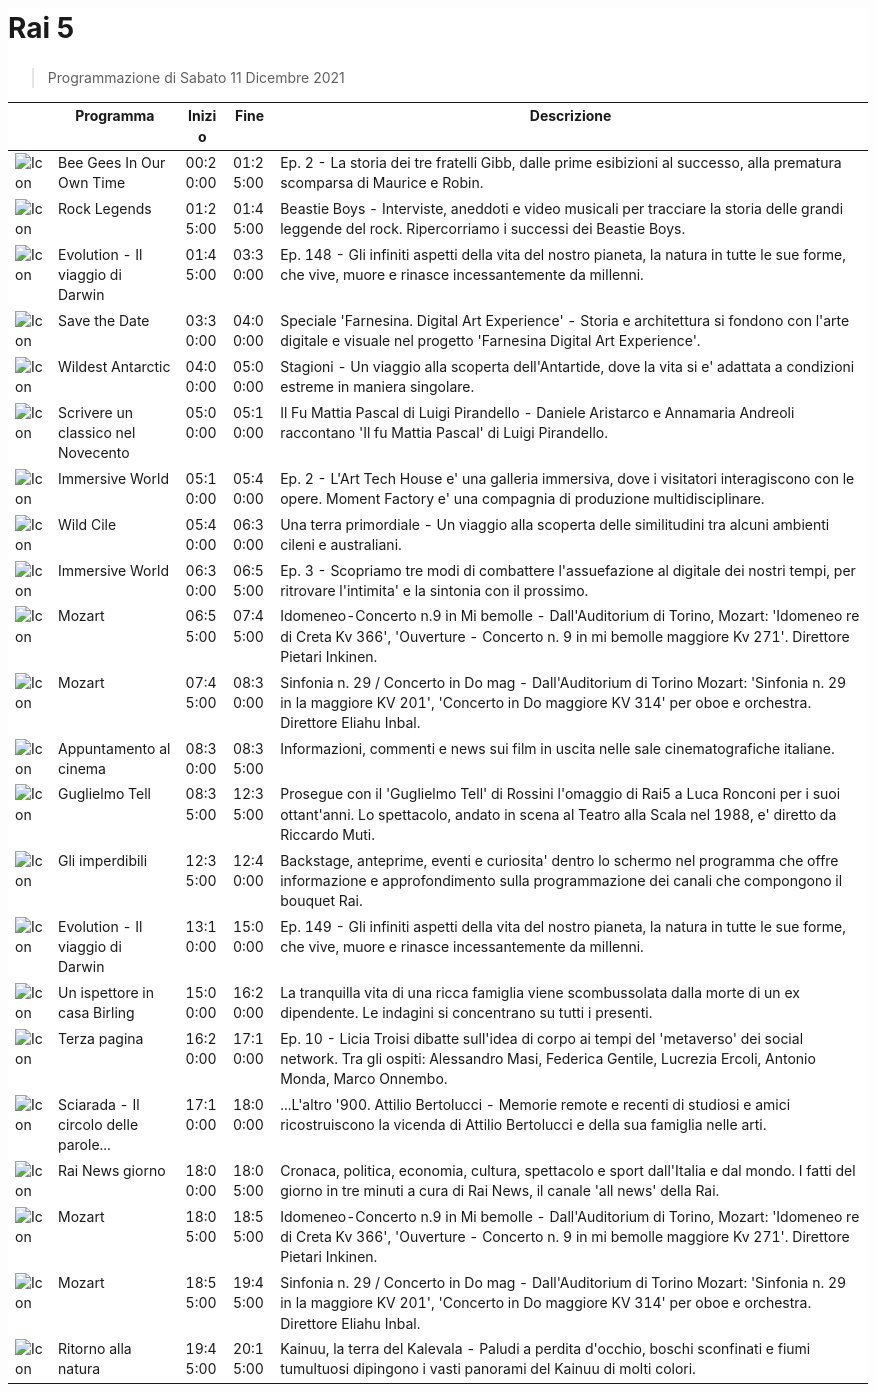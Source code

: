 # Rai 5
> Programmazione di Sabato 11 Dicembre 2021

||Programma|Inizio|Fine|Descrizione|
|---|---|---|---|---|
|![Icon](https://guidatv.sky.it/uuid/dtt_cover_l58VsCKBwnW.png)|Bee Gees In Our Own Time|00:20:00|01:25:00|Ep. 2 - La storia dei tre fratelli Gibb, dalle prime esibizioni al successo, alla prematura scomparsa di Maurice e Robin.
|![Icon](https://guidatv.sky.it/uuid/dtt_cover_l58VsCKBwnW.png)|Rock Legends|01:25:00|01:45:00|Beastie Boys - Interviste, aneddoti e video musicali per tracciare la storia delle grandi leggende del rock. Ripercorriamo i successi dei Beastie Boys.
|![Icon](https://guidatv.sky.it/uuid/dtt_cover_l58VsCKBwnW.png)|Evolution - Il viaggio di Darwin|01:45:00|03:30:00|Ep. 148 - Gli infiniti aspetti della vita del nostro pianeta, la natura in tutte le sue forme, che vive, muore e rinasce incessantemente da millenni.
|![Icon](https://guidatv.sky.it/uuid/dtt_cover_l58VsCKBwnW.png)|Save the Date|03:30:00|04:00:00|Speciale 'Farnesina. Digital Art Experience' - Storia e architettura si fondono con l'arte digitale e visuale nel progetto 'Farnesina Digital Art Experience'.
|![Icon](https://guidatv.sky.it/uuid/dtt_cover_l58VsCKBwnW.png)|Wildest Antarctic|04:00:00|05:00:00|Stagioni - Un viaggio alla scoperta dell'Antartide, dove la vita si e' adattata a condizioni estreme in maniera singolare.
|![Icon](https://guidatv.sky.it/uuid/dtt_cover_l58VsCKBwnW.png)|Scrivere un classico nel Novecento|05:00:00|05:10:00|Il Fu Mattia Pascal di Luigi Pirandello - Daniele Aristarco e Annamaria Andreoli raccontano 'Il fu Mattia Pascal' di Luigi Pirandello.
|![Icon](https://guidatv.sky.it/uuid/dtt_cover_l58VsCKBwnW.png)|Immersive World|05:10:00|05:40:00|Ep. 2 - L'Art Tech House e' una galleria immersiva, dove i visitatori interagiscono con le opere. Moment Factory e' una compagnia di produzione multidisciplinare.
|![Icon](https://guidatv.sky.it/uuid/dtt_cover_l58VsCKBwnW.png)|Wild Cile|05:40:00|06:30:00|Una terra primordiale - Un viaggio alla scoperta delle similitudini tra alcuni ambienti cileni e australiani.
|![Icon](https://guidatv.sky.it/uuid/dtt_cover_l58VsCKBwnW.png)|Immersive World|06:30:00|06:55:00|Ep. 3 - Scopriamo tre modi di combattere l'assuefazione al digitale dei nostri tempi, per ritrovare l'intimita' e la sintonia con il prossimo.
|![Icon](https://guidatv.sky.it/uuid/dtt_cover_l58VsCKBwnW.png)|Mozart|06:55:00|07:45:00|Idomeneo-Concerto n.9 in Mi bemolle - Dall'Auditorium di Torino, Mozart: 'Idomeneo re di Creta Kv 366', 'Ouverture - Concerto n. 9 in mi bemolle maggiore Kv 271'. Direttore Pietari Inkinen.
|![Icon](https://guidatv.sky.it/uuid/dtt_cover_l58VsCKBwnW.png)|Mozart|07:45:00|08:30:00|Sinfonia n. 29 / Concerto in Do mag - Dall'Auditorium di Torino Mozart: 'Sinfonia n. 29 in la maggiore KV 201', 'Concerto in Do maggiore KV 314' per oboe e orchestra. Direttore Eliahu Inbal.
|![Icon](https://guidatv.sky.it/uuid/dtt_cover_l58VsCKBwnW.png)|Appuntamento al cinema|08:30:00|08:35:00|Informazioni, commenti e news sui film in uscita nelle sale cinematografiche italiane.
|![Icon](https://guidatv.sky.it/uuid/dtt_cover_l58VsCKBwnW.png)|Guglielmo Tell|08:35:00|12:35:00|Prosegue con il 'Guglielmo Tell' di Rossini l'omaggio di Rai5 a Luca Ronconi per i suoi ottant'anni. Lo spettacolo, andato in scena al Teatro alla Scala nel 1988, e' diretto da Riccardo Muti.
|![Icon](https://guidatv.sky.it/uuid/dtt_cover_l58VsCKBwnW.png)|Gli imperdibili|12:35:00|12:40:00|Backstage, anteprime, eventi e curiosita' dentro lo schermo nel programma che offre informazione e approfondimento sulla programmazione dei canali che compongono il bouquet Rai.
|![Icon](https://guidatv.sky.it/uuid/dtt_cover_l58VsCKBwnW.png)|Evolution - Il viaggio di Darwin|13:10:00|15:00:00|Ep. 149 - Gli infiniti aspetti della vita del nostro pianeta, la natura in tutte le sue forme, che vive, muore e rinasce incessantemente da millenni.
|![Icon](https://guidatv.sky.it/uuid/dtt_cover_l58VsCKBwnW.png)|Un ispettore in casa Birling|15:00:00|16:20:00|La tranquilla vita di una ricca famiglia viene scombussolata dalla morte di un ex dipendente. Le indagini si concentrano su tutti i presenti.
|![Icon](https://guidatv.sky.it/uuid/dtt_cover_l58VsCKBwnW.png)|Terza pagina|16:20:00|17:10:00|Ep. 10 - Licia Troisi dibatte sull'idea di corpo ai tempi del 'metaverso' dei social network. Tra gli ospiti: Alessandro Masi, Federica Gentile, Lucrezia Ercoli, Antonio Monda, Marco Onnembo.
|![Icon](https://guidatv.sky.it/uuid/dtt_cover_l58VsCKBwnW.png)|Sciarada - Il circolo delle parole...|17:10:00|18:00:00|...L'altro '900. Attilio Bertolucci - Memorie remote e recenti di studiosi e amici ricostruiscono la vicenda di Attilio Bertolucci e della sua famiglia nelle arti.
|![Icon](https://guidatv.sky.it/uuid/dtt_cover_l58VsCKBwnW.png)|Rai News giorno|18:00:00|18:05:00|Cronaca, politica, economia, cultura, spettacolo e sport dall'Italia e dal mondo. I fatti del giorno in tre minuti a cura di Rai News, il canale 'all news' della Rai.
|![Icon](https://guidatv.sky.it/uuid/dtt_cover_l58VsCKBwnW.png)|Mozart|18:05:00|18:55:00|Idomeneo-Concerto n.9 in Mi bemolle - Dall'Auditorium di Torino, Mozart: 'Idomeneo re di Creta Kv 366', 'Ouverture - Concerto n. 9 in mi bemolle maggiore Kv 271'. Direttore Pietari Inkinen.
|![Icon](https://guidatv.sky.it/uuid/dtt_cover_l58VsCKBwnW.png)|Mozart|18:55:00|19:45:00|Sinfonia n. 29 / Concerto in Do mag - Dall'Auditorium di Torino Mozart: 'Sinfonia n. 29 in la maggiore KV 201', 'Concerto in Do maggiore KV 314' per oboe e orchestra. Direttore Eliahu Inbal.
|![Icon](https://guidatv.sky.it/uuid/dtt_cover_l58VsCKBwnW.png)|Ritorno alla natura|19:45:00|20:15:00|Kainuu, la terra del Kalevala - Paludi a perdita d'occhio, boschi sconfinati e fiumi tumultuosi dipingono i vasti panorami del Kainuu di molti colori.